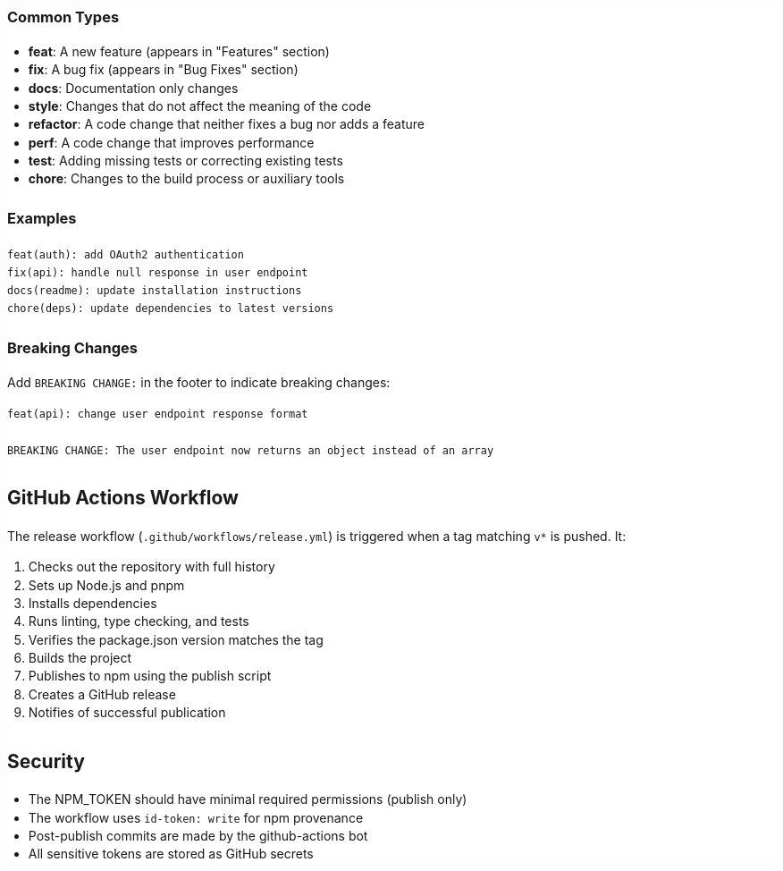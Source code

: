 ### Common Types
- **feat**: A new feature (appears in "Features" section)
- **fix**: A bug fix (appears in "Bug Fixes" section)
- **docs**: Documentation only changes
- **style**: Changes that do not affect the meaning of the code
- **refactor**: A code change that neither fixes a bug nor adds a feature
- **perf**: A code change that improves performance
- **test**: Adding missing tests or correcting existing tests
- **chore**: Changes to the build process or auxiliary tools

### Examples
```
feat(auth): add OAuth2 authentication
fix(api): handle null response in user endpoint
docs(readme): update installation instructions
chore(deps): update dependencies to latest versions
```

### Breaking Changes
Add `BREAKING CHANGE:` in the footer to indicate breaking changes:
```
feat(api): change user endpoint response format

BREAKING CHANGE: The user endpoint now returns an object instead of an array
```

## GitHub Actions Workflow

The release workflow (`.github/workflows/release.yml`) is triggered when a tag matching `v*` is pushed. It:

1. Checks out the repository with full history
2. Sets up Node.js and pnpm
3. Installs dependencies
4. Runs linting, type checking, and tests
5. Verifies the package.json version matches the tag
6. Builds the project
7. Publishes to npm using the publish script
8. Creates a GitHub release
9. Notifies of successful publication

## Security

- The NPM_TOKEN should have minimal required permissions (publish only)
- The workflow uses `id-token: write` for npm provenance
- Post-publish commits are made by the github-actions bot
- All sensitive tokens are stored as GitHub secrets